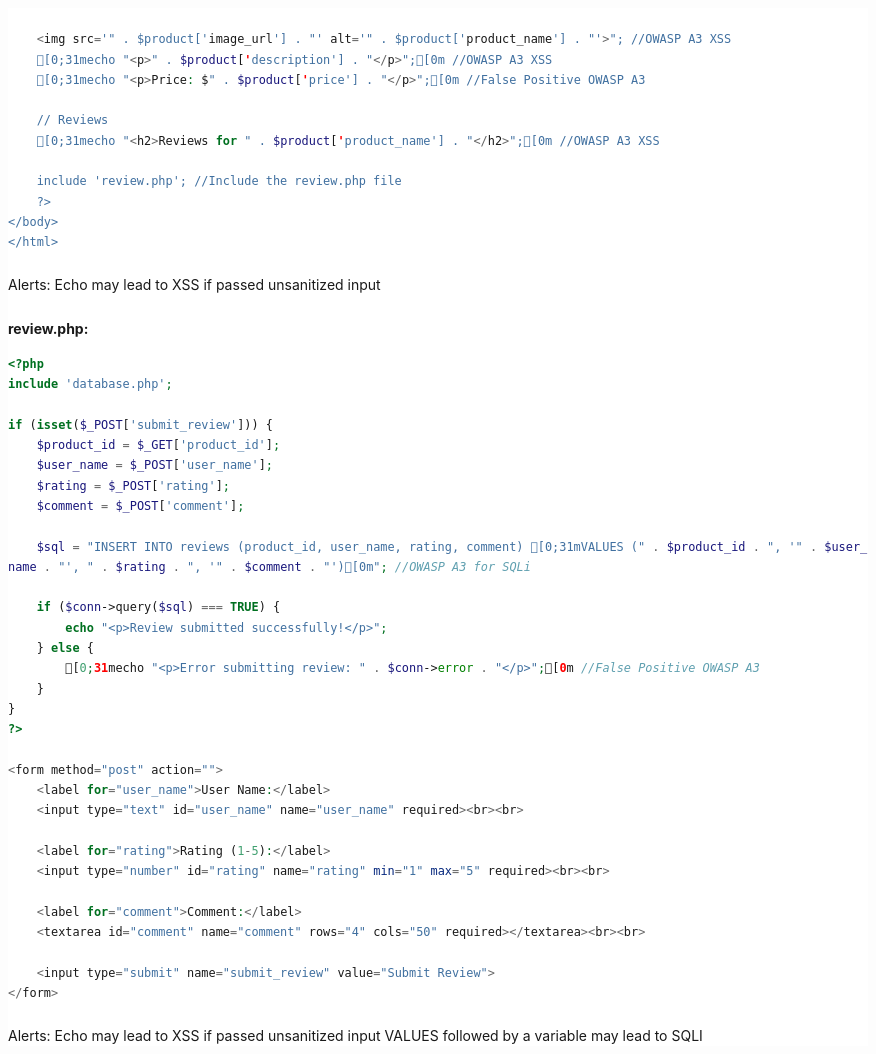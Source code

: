 ```php

    <img src='" . $product['image_url'] . "' alt='" . $product['product_name'] . "'>"; //OWASP A3 XSS
    [0;31mecho "<p>" . $product['description'] . "</p>";[0m //OWASP A3 XSS
    [0;31mecho "<p>Price: $" . $product['price'] . "</p>";[0m //False Positive OWASP A3

    // Reviews
    [0;31mecho "<h2>Reviews for " . $product['product_name'] . "</h2>";[0m //OWASP A3 XSS

    include 'review.php'; //Include the review.php file
    ?>
</body>
</html>
```
#####
Alerts:
Echo may lead to XSS if passed unsanitized input
#####

**review.php:**

```php
<?php
include 'database.php';

if (isset($_POST['submit_review'])) {
    $product_id = $_GET['product_id'];
    $user_name = $_POST['user_name'];
    $rating = $_POST['rating'];
    $comment = $_POST['comment'];

    $sql = "INSERT INTO reviews (product_id, user_name, rating, comment) [0;31mVALUES (" . $product_id . ", '" . $user_name . "', " . $rating . ", '" . $comment . "')[0m"; //OWASP A3 for SQLi

    if ($conn->query($sql) === TRUE) {
        echo "<p>Review submitted successfully!</p>";
    } else { 
        [0;31mecho "<p>Error submitting review: " . $conn->error . "</p>";[0m //False Positive OWASP A3
    }
}
?>

<form method="post" action="">
    <label for="user_name">User Name:</label>
    <input type="text" id="user_name" name="user_name" required><br><br>

    <label for="rating">Rating (1-5):</label>
    <input type="number" id="rating" name="rating" min="1" max="5" required><br><br>

    <label for="comment">Comment:</label>
    <textarea id="comment" name="comment" rows="4" cols="50" required></textarea><br><br>

    <input type="submit" name="submit_review" value="Submit Review">
</form>
```
#####
Alerts:
Echo may lead to XSS if passed unsanitized input
VALUES followed by a variable may lead to SQLI
#####
